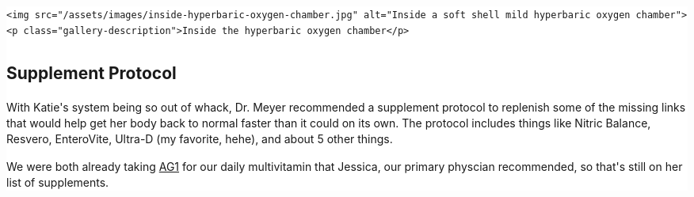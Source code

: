     <img src="/assets/images/inside-hyperbaric-oxygen-chamber.jpg" alt="Inside a soft shell mild hyperbaric oxygen chamber">
    <p class="gallery-description">Inside the hyperbaric oxygen chamber</p>
  </div>
</div>

<h2>Supplement Protocol</h2>

With Katie's system being so out of whack, Dr. Meyer recommended a supplement protocol to replenish some of the missing links that would help get her body back to normal faster than it could on its own. The protocol includes things like Nitric Balance, Resvero, EnteroVite, Ultra-D (my favorite, hehe), and about 5 other things.

We were both already taking <a href="https://drinkag1.com/">AG1</a> for our daily multivitamin that Jessica, our primary physcian recommended, so that's still on her list of supplements.
